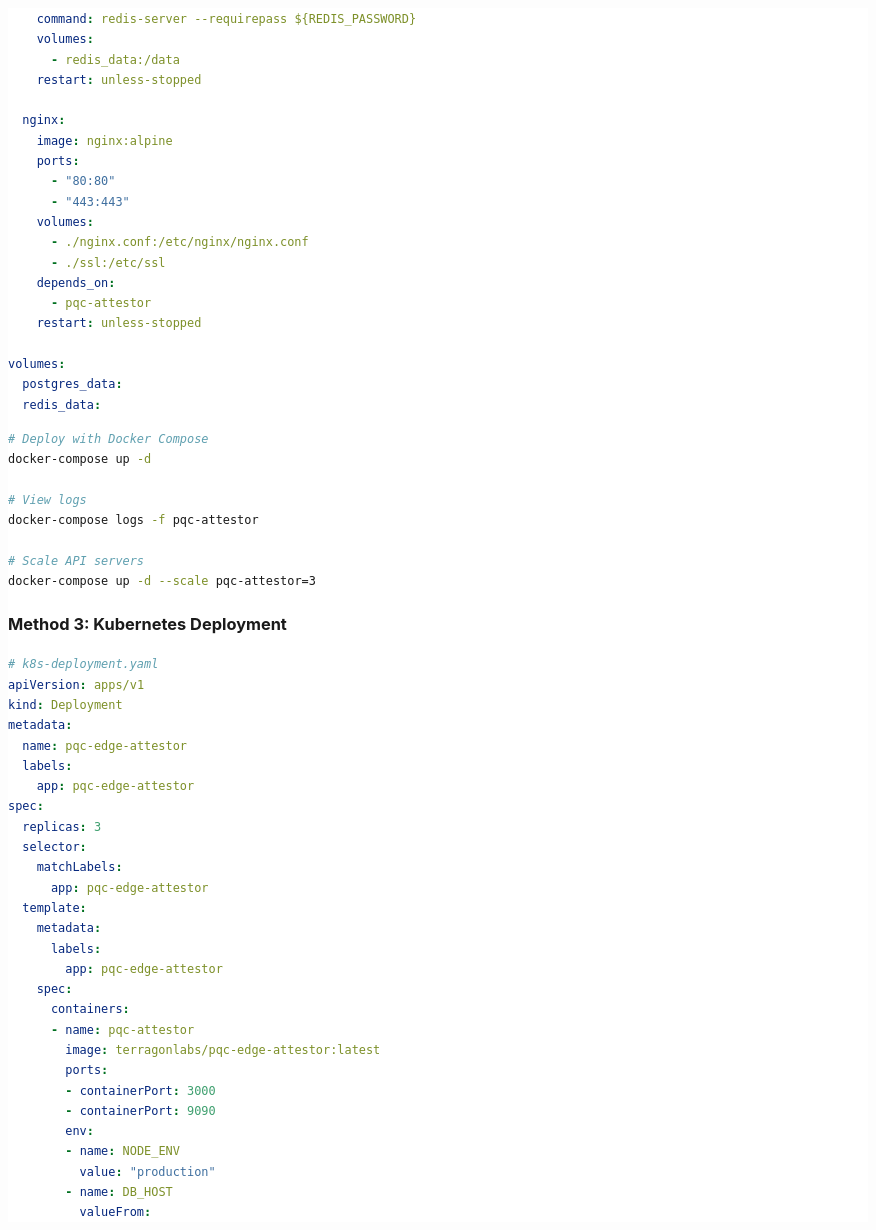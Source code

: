 ```yaml
    command: redis-server --requirepass ${REDIS_PASSWORD}
    volumes:
      - redis_data:/data
    restart: unless-stopped
    
  nginx:
    image: nginx:alpine
    ports:
      - "80:80"
      - "443:443"
    volumes:
      - ./nginx.conf:/etc/nginx/nginx.conf
      - ./ssl:/etc/ssl
    depends_on:
      - pqc-attestor
    restart: unless-stopped

volumes:
  postgres_data:
  redis_data:
```

```bash
# Deploy with Docker Compose
docker-compose up -d

# View logs
docker-compose logs -f pqc-attestor

# Scale API servers
docker-compose up -d --scale pqc-attestor=3
```

### Method 3: Kubernetes Deployment

```yaml
# k8s-deployment.yaml
apiVersion: apps/v1
kind: Deployment
metadata:
  name: pqc-edge-attestor
  labels:
    app: pqc-edge-attestor
spec:
  replicas: 3
  selector:
    matchLabels:
      app: pqc-edge-attestor
  template:
    metadata:
      labels:
        app: pqc-edge-attestor
    spec:
      containers:
      - name: pqc-attestor
        image: terragonlabs/pqc-edge-attestor:latest
        ports:
        - containerPort: 3000
        - containerPort: 9090
        env:
        - name: NODE_ENV
          value: "production"
        - name: DB_HOST
          valueFrom:
```